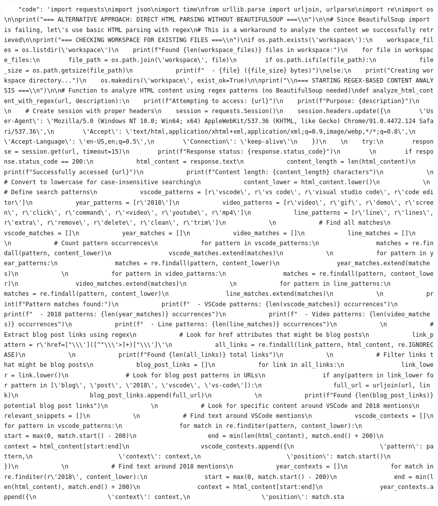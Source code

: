 ```
    "code": 'import requests\nimport json\nimport time\nfrom urllib.parse import urljoin, urlparse\nimport re\nimport os\n\nprint("=== ALTERNATIVE APPROACH: DIRECT HTML PARSING WITHOUT BEAUTIFULSOUP ===\\n")\n\n# Since BeautifulSoup import is failing, let\'s use basic HTML parsing with regex\n# This is a workaround to analyze the content we successfully retrieved\n\nprint("=== CHECKING WORKSPACE FOR EXISTING FILES ===\\n")\nif os.path.exists(\'workspace\'):\n    workspace_files = os.listdir(\'workspace\')\n    print(f"Found {len(workspace_files)} files in workspace:")\n    for file in workspace_files:\n        file_path = os.path.join(\'workspace\', file)\n        if os.path.isfile(file_path):\n            file_size = os.path.getsize(file_path)\n            print(f"  - {file} ({file_size} bytes)")\nelse:\n    print("Creating workspace directory...")\n    os.makedirs(\'workspace\', exist_ok=True)\n\nprint("\\n=== STARTING REGEX-BASED CONTENT ANALYSIS ===\\n")\n\n# Function to analyze HTML content using regex patterns (no BeautifulSoup needed)\ndef analyze_html_content_with_regex(url, description):\n    print(f"Attempting to access: {url}")\n    print(f"Purpose: {description}")\n    \n    # Create session with proper headers\n    session = requests.Session()\n    session.headers.update({\n        \'User-Agent\': \'Mozilla/5.0 (Windows NT 10.0; Win64; x64) AppleWebKit/537.36 (KHTML, like Gecko) Chrome/91.0.4472.124 Safari/537.36\',\n        \'Accept\': \'text/html,application/xhtml+xml,application/xml;q=0.9,image/webp,*/*;q=0.8\',\n        \'Accept-Language\': \'en-US,en;q=0.5\',\n        \'Connection\': \'keep-alive\'\n    })\n    \n    try:\n        response = session.get(url, timeout=15)\n        print(f"Response status: {response.status_code}")\n        \n        if response.status_code == 200:\n            html_content = response.text\n            content_length = len(html_content)\n            print(f"Successfully accessed {url}")\n            print(f"Content length: {content_length} characters")\n            \n            # Convert to lowercase for case-insensitive searching\n            content_lower = html_content.lower()\n            \n            # Define search patterns\n            vscode_patterns = [r\'vscode\', r\'vs code\', r\'visual studio code\', r\'code editor\']\n            year_patterns = [r\'2018\']\n            video_patterns = [r\'video\', r\'gif\', r\'demo\', r\'screen\', r\'click\', r\'command\', r\'<video\', r\'youtube\', r\'mp4\']\n            line_patterns = [r\'line\', r\'lines\', r\'extra\', r\'remove\', r\'delete\', r\'clean\', r\'trim\']\n            \n            # Find all matches\n            vscode_matches = []\n            year_matches = []\n            video_matches = []\n            line_matches = []\n            \n            # Count pattern occurrences\n            for pattern in vscode_patterns:\n                matches = re.findall(pattern, content_lower)\n                vscode_matches.extend(matches)\n            \n            for pattern in year_patterns:\n                matches = re.findall(pattern, content_lower)\n                year_matches.extend(matches)\n            \n            for pattern in video_patterns:\n                matches = re.findall(pattern, content_lower)\n                video_matches.extend(matches)\n            \n            for pattern in line_patterns:\n                matches = re.findall(pattern, content_lower)\n                line_matches.extend(matches)\n            \n            print(f"Pattern matches found:")\n            print(f"  - VSCode patterns: {len(vscode_matches)} occurrences")\n            print(f"  - 2018 patterns: {len(year_matches)} occurrences")\n            print(f"  - Video patterns: {len(video_matches)} occurrences")\n            print(f"  - Line patterns: {len(line_matches)} occurrences")\n            \n            # Extract blog post links using regex\n            # Look for href attributes that might be blog posts\n            link_pattern = r\'href=["\\\']([^"\\\'>]+)["\\\']\'\n            all_links = re.findall(link_pattern, html_content, re.IGNORECASE)\n            \n            print(f"Found {len(all_links)} total links")\n            \n            # Filter links that might be blog posts\n            blog_post_links = []\n            for link in all_links:\n                link_lower = link.lower()\n                # Look for blog post patterns in URLs\n                if any(pattern in link_lower for pattern in [\'blog\', \'post\', \'2018\', \'vscode\', \'vs-code\']):\n                    full_url = urljoin(url, link)\n                    blog_post_links.append(full_url)\n            \n            print(f"Found {len(blog_post_links)} potential blog post links")\n            \n            # Look for specific content around VSCode and 2018 mentions\n            relevant_snippets = []\n            \n            # Find text around VSCode mentions\n            vscode_contexts = []\n            for pattern in vscode_patterns:\n                for match in re.finditer(pattern, content_lower):\n                    start = max(0, match.start() - 200)\n                    end = min(len(html_content), match.end() + 200)\n                    context = html_content[start:end]\n                    vscode_contexts.append({\n                        \'pattern\': pattern,\n                        \'context\': context,\n                        \'position\': match.start()\n                    })\n            \n            # Find text around 2018 mentions\n            year_contexts = []\n            for match in re.finditer(r\'2018\', content_lower):\n                start = max(0, match.start() - 200)\n                end = min(len(html_content), match.end() + 200)\n                context = html_content[start:end]\n                year_contexts.append({\n                    \'context\': context,\n                    \'position\': match.sta
```